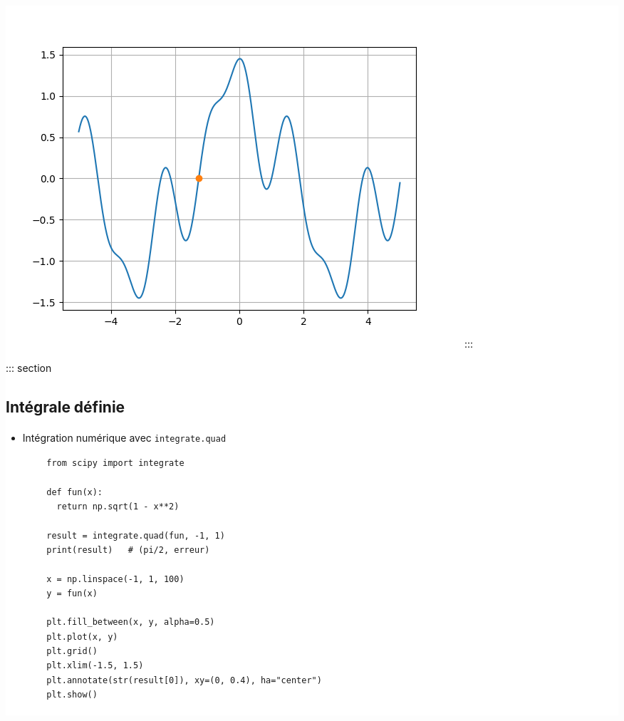 ![Racine](./root.png)
:::

::: section
## Intégrale définie

-   Intégration numérique avec `integrate.quad`

``` lang-python
        from scipy import integrate

        def fun(x):
          return np.sqrt(1 - x**2)

        result = integrate.quad(fun, -1, 1)
        print(result)   # (pi/2, erreur)

        x = np.linspace(-1, 1, 100)
        y = fun(x)

        plt.fill_between(x, y, alpha=0.5)
        plt.plot(x, y)
        plt.grid()
        plt.xlim(-1.5, 1.5)
        plt.annotate(str(result[0]), xy=(0, 0.4), ha="center")
        plt.show()
      
```
